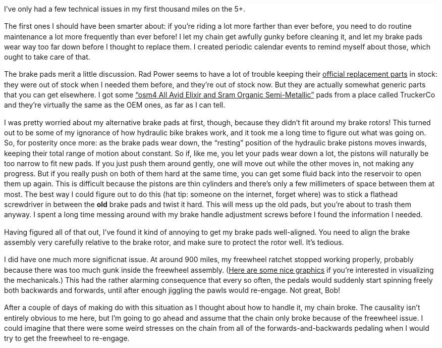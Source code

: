 I’ve only had a few technical issues in my first thousand miles on the 5+.

The first ones I should have been smarter about: if you’re riding a lot more
farther than ever before, you need to do routine maintenance a lot more
frequently than ever before! I let my chain get awfully gunky before cleaning
it, and let my brake pads wear way too far down before I thought to replace
them. I created periodic calendar events to remind myself about those, which
ought to take care of that.

The brake pads merit a little discussion. Rad Power seems to have a lot of
trouble keeping their [official replacement parts][pads] in stock: they were out
of stock when I needed them before, and they’re out of stock now. But they are
actually somewhat generic parts that you can get elsewhere. I got some [“osm4
All Avid Elixir and Sram Organic Semi-Metallic”][tco] pads from a place called
TruckerCo and they’re virtually the same as the OEM ones, as far as I can tell.

[pads]: https://www.radpowerbikes.com/collections/replacement-parts/products/semi-metallic-brake-pads
[tco]: https://www.truckerco.com/product-page/all-avid-elixir-and-sram-organic-semi-metallic-1

I was pretty worried about my alternative brake pads at first, though, because
they didn’t fit around my brake rotors! This turned out to be some of my
ignorance of how hydraulic bike brakes work, and it took me a long time to
figure out what was going on. So, for posterity once more: as the brake pads
wear down, the “resting” position of the hydraulic brake pistons moves inwards,
keeping their total range of motion about constant. So if, like me, you let your
pads wear down a lot, the pistons will naturally be too narrow to fit new pads.
If you just push them around gently, one will move out while the other moves in,
not making any progress. But if you really push on both of them hard at the same
time, you can get some fluid back into the reservoir to open them up again. This
is difficult because the pistons are thin cylinders and there’s only a few
millimeters of space between them at most. The best way I could figure out to do
this (hat tip: someone on the internet, forget where) was to stick a flathead
screwdriver in between the **old** brake pads and twist it hard. This will mess
up the old pads, but you’re about to trash them anyway. I spent a long time
messing around with my brake handle adjustment screws before I found the
information I needed.

Having figured all of that out, I’ve found it kind of annoying to get my brake
pads well-aligned. You need to align the brake assembly very carefully relative
to the brake rotor, and make sure to protect the rotor well. It’s tedious.

I did have one much more significnat issue. At around 900 miles, my freewheel
ratchet stopped working properly, probably because there was too much gunk
inside the freewheel assembly. ([Here are some nice graphics][freewheel] if
you’re interested in visualizing the mechanicals.) This had the rather alarming
consequence that every so often, the pedals would suddenly start spinning freely
both backwards and forwards, until after enough jiggling the pawls would
re-engage. Not great, Bob!

[freewheel]: https://bicycles.stackexchange.com/questions/44990/what-freewheel-mechanism-designs-are-used-in-bicycles

After a couple of days of making do with this situation as I thought about how
to handle it, my chain broke. The causality isn’t entirely obvious to me here,
but I’m going to go ahead and assume that the chain only broke because of the
freewheel issue. I could imagine that there were some weird stresses on the
chain from all of the forwards-and-backwards pedaling when I would try to get
the freewheel to re-engage.


[rc5p]: https://www.radpowerbikes.com/collections/electric-bikes/products/radcity-plus-electric-commuter-bike
[cpp]: https://cpp.ebikelibrary.org/categories/answers/
[wcg]: https://www.cambridgema.gov/cdd/projects/transportation/watertowncambridgegreenway
[stroad]: https://en.wikipedia.org/wiki/Stroad
[vehicular cycling]: https://en.wikipedia.org/wiki/Vehicular_cycling
[John Forester]: https://en.wikipedia.org/wiki/John_Forester_(cyclist)
[plan]: https://www.mass.gov/info-details/bicycle-plan
[trails2024]: https://mass.streetsblog.org/2023/12/26/new-trails-we-can-look-forward-to-in-2024
[mcrt]: https://www.masscentralrailtrail.org/
[tp]: https://cpp.ebikelibrary.org/answers/theft-risk/
[ins]: https://cpp.ebikelibrary.org/answers/insurance/
[pannier]: https://radpowerbikes.ca/products/hardshell-locking-pannier
[box]: https://www.radpowerbikes.com/collections/storage-transport/products/hardshell-locking-box
[layoffs]: https://www.geekwire.com/2024/more-layoffs-at-rad-power-bikes-as-seattle-e-bike-maker-aims-to-ensure-brands-longevity/
[x1]: https://us.litelok.com/products/litelok-x1
[x1review]: https://thebestbikelock.com/best-u-lock/litelok-x1-review/
[folding locks]: https://thebestbikelock.com/folding-locks/
[pinhead]: https://www.pinheadbikelocks.com/
[pinbad]: https://www.reddit.com/r/NYCbike/comments/wbax2x/nyc_humbled_me_again_do_not_buy_pinhead_locks_i/
[thousand]: https://explorethousand.com/products/bike-helmet-2
[tdf]: https://www.latimes.com/sports/story/2024-07-21/tadej-pogacar-third-tour-de-france-title
[Farina’s]: https://www.farinas.com/
[mb]: http://minutemanbikeway.org/